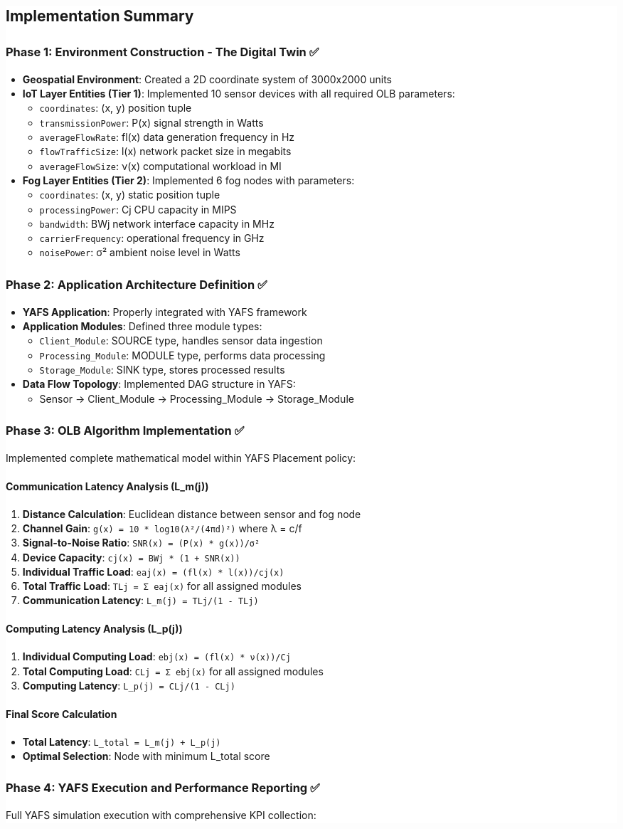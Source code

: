 ## Implementation Summary

### Phase 1: Environment Construction - The Digital Twin ✅
- **Geospatial Environment**: Created a 2D coordinate system of 3000x2000 units
- **IoT Layer Entities (Tier 1)**: Implemented 10 sensor devices with all required OLB parameters:
  - `coordinates`: (x, y) position tuple
  - `transmissionPower`: P(x) signal strength in Watts
  - `averageFlowRate`: fl(x) data generation frequency in Hz
  - `flowTrafficSize`: l(x) network packet size in megabits
  - `averageFlowSize`: ν(x) computational workload in MI
- **Fog Layer Entities (Tier 2)**: Implemented 6 fog nodes with parameters:
  - `coordinates`: (x, y) static position tuple
  - `processingPower`: Cj CPU capacity in MIPS
  - `bandwidth`: BWj network interface capacity in MHz
  - `carrierFrequency`: operational frequency in GHz
  - `noisePower`: σ² ambient noise level in Watts

### Phase 2: Application Architecture Definition ✅
- **YAFS Application**: Properly integrated with YAFS framework
- **Application Modules**: Defined three module types:
  - `Client_Module`: SOURCE type, handles sensor data ingestion
  - `Processing_Module`: MODULE type, performs data processing
  - `Storage_Module`: SINK type, stores processed results
- **Data Flow Topology**: Implemented DAG structure in YAFS:
  - Sensor → Client_Module → Processing_Module → Storage_Module

### Phase 3: OLB Algorithm Implementation ✅
Implemented complete mathematical model within YAFS Placement policy:

#### Communication Latency Analysis (L_m(j))
1. **Distance Calculation**: Euclidean distance between sensor and fog node
2. **Channel Gain**: `g(x) = 10 * log10(λ²/(4πd)²)` where λ = c/f
3. **Signal-to-Noise Ratio**: `SNR(x) = (P(x) * g(x))/σ²`
4. **Device Capacity**: `cj(x) = BWj * (1 + SNR(x))`
5. **Individual Traffic Load**: `eaj(x) = (fl(x) * l(x))/cj(x)`
6. **Total Traffic Load**: `TLj = Σ eaj(x)` for all assigned modules
7. **Communication Latency**: `L_m(j) = TLj/(1 - TLj)`

#### Computing Latency Analysis (L_p(j))
1. **Individual Computing Load**: `ebj(x) = (fl(x) * ν(x))/Cj`
2. **Total Computing Load**: `CLj = Σ ebj(x)` for all assigned modules
3. **Computing Latency**: `L_p(j) = CLj/(1 - CLj)`

#### Final Score Calculation
- **Total Latency**: `L_total = L_m(j) + L_p(j)`
- **Optimal Selection**: Node with minimum L_total score

### Phase 4: YAFS Execution and Performance Reporting ✅
Full YAFS simulation execution with comprehensive KPI collection:
